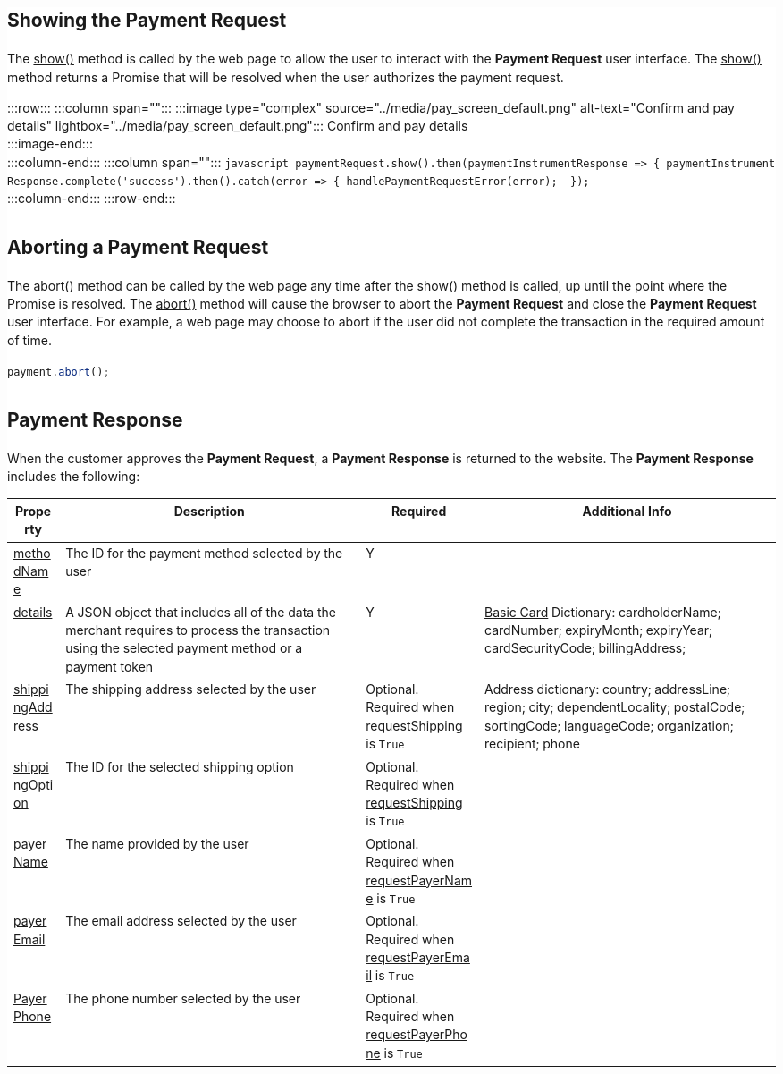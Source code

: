 ## Showing the Payment Request  

The [show()](/previous-versions/mt790448(v=vs.85)) method is called by the web page to allow the user to interact with the **Payment Request** user interface.  The [show()](/previous-versions/mt790448(v=vs.85)) method returns a Promise that will be resolved when the user authorizes the payment request.  

:::row:::
   :::column span="":::
      :::image type="complex" source="../media/pay_screen_default.png" alt-text="Confirm and pay details" lightbox="../media/pay_screen_default.png":::
         Confirm and pay details  
      :::image-end:::  
   :::column-end:::
   :::column span="":::
      ```javascript
      paymentRequest.show().then(paymentInstrumentResponse => {
          paymentInstrumentResponse.complete('success').then().catch(error => {
              handlePaymentRequestError(error); 
      });
      ```  
   :::column-end:::
:::row-end:::  

## Aborting a Payment Request  
 
The [abort()](/previous-versions/mt790437(v=vs.85)) method can be called by the web page any time after the [show()](/previous-versions/mt790448(v=vs.85)) method is called, up until the point where the Promise is resolved.  The [abort()](/previous-versions/mt790437(v=vs.85)) method will cause the browser to abort the **Payment Request** and close the **Payment Request** user interface.  For example, a web page may choose to abort if the user did not complete the transaction in the required amount of time.  

```javascript
payment.abort();
```  

## Payment Response  
When the customer approves the **Payment Request**, a **Payment Response** is returned to the website.  The **Payment Response** includes the following:  

 Property      | Description | Required | Additional Info
|---------------|-----------------|-------|-----------------|
[methodName](/previous-versions/mt790656(v=vs.85)) | The ID for the payment method selected by the user | Y | |   
[details](/previous-versions/mt790655(v=vs.85)) | A JSON object that includes all of the data the merchant requires to process the transaction using the selected payment method or a payment token | Y | [Basic Card](https://w3c.github.io/payment-method-basic-card) Dictionary:  cardholderName; cardNumber; expiryMonth; expiryYear; cardSecurityCode; billingAddress; |   
[shippingAddress](/previous-versions/mt790445(v=vs.85)) | The shipping address selected by the user  |  Optional.  Required when [requestShipping](/previous-versions/mt790440(v=vs.85)#PaymentOptions) is `True`  | Address dictionary:  country; addressLine; region; city; dependentLocality; postalCode; sortingCode; languageCode; organization; recipient; phone |  
[shippingOption](/previous-versions/mt790446(v=vs.85)) | The ID for the selected shipping option | Optional.  Required when [requestShipping](/previous-versions/mt790440(v=vs.85)#PaymentOptions) is `True`  | |   
[payerName](/previous-versions/mt790440(v=vs.85)#PaymentOptions) | The name provided by the user  | Optional.  Required when [requestPayerName](/previous-versions/mt790440(v=vs.85)#PaymentOptions) is `True` | |  
[payerEmail](/previous-versions/mt790440(v=vs.85)#PaymentOptions) | The email address selected by the user | Optional.  Required when [requestPayerEmail](/previous-versions/mt790440(v=vs.85)#PaymentOptions) is `True`  | |  
[PayerPhone](/previous-versions/mt790440(v=vs.85)#PaymentOptions) | The phone number selected by the user | Optional.  Required when [requestPayerPhone](/previous-versions/mt790440(v=vs.85)#PaymentOptions) is `True` | |  